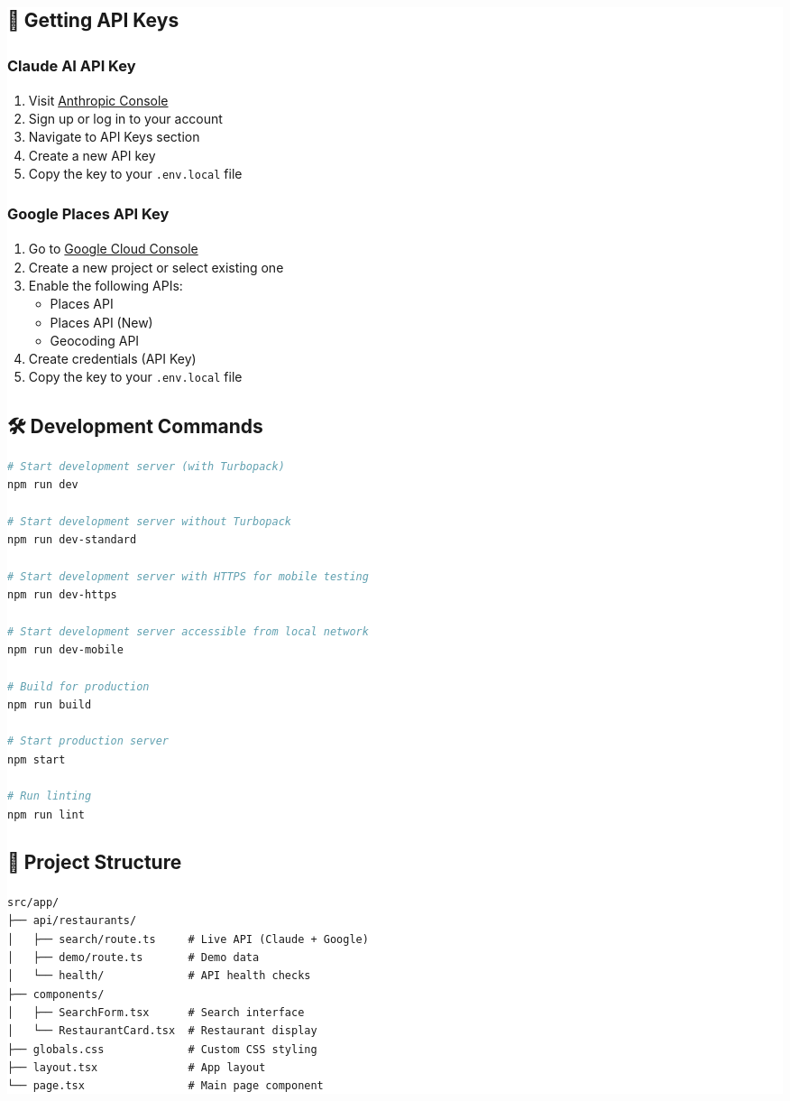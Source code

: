## 🔑 Getting API Keys

### Claude AI API Key
1. Visit [Anthropic Console](https://console.anthropic.com/)
2. Sign up or log in to your account
3. Navigate to API Keys section
4. Create a new API key
5. Copy the key to your `.env.local` file

### Google Places API Key
1. Go to [Google Cloud Console](https://console.cloud.google.com/)
2. Create a new project or select existing one
3. Enable the following APIs:
   - Places API
   - Places API (New)
   - Geocoding API
4. Create credentials (API Key)
5. Copy the key to your `.env.local` file

## 🛠️ Development Commands

```bash
# Start development server (with Turbopack)
npm run dev

# Start development server without Turbopack
npm run dev-standard

# Start development server with HTTPS for mobile testing
npm run dev-https

# Start development server accessible from local network
npm run dev-mobile

# Build for production
npm run build

# Start production server
npm start

# Run linting
npm run lint
```

## 📁 Project Structure

```
src/app/
├── api/restaurants/
│   ├── search/route.ts     # Live API (Claude + Google)
│   ├── demo/route.ts       # Demo data
│   └── health/             # API health checks
├── components/
│   ├── SearchForm.tsx      # Search interface
│   └── RestaurantCard.tsx  # Restaurant display
├── globals.css             # Custom CSS styling
├── layout.tsx              # App layout
└── page.tsx                # Main page component
```

